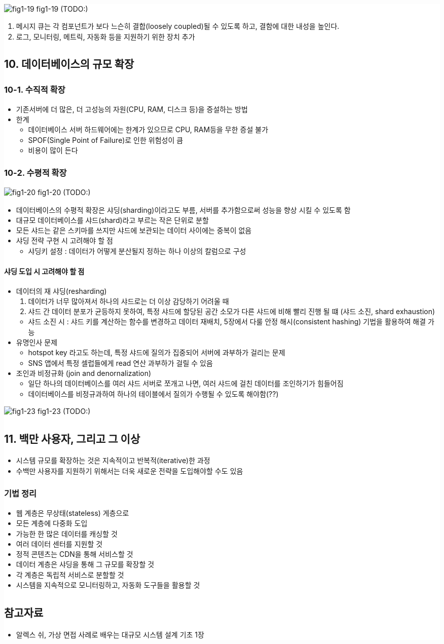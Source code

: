 ![fig1-19](https://mino-park7.github.io/images/2021/system-design-interview/fig1-19.png)
fig1-19 (TODO:)

1. 메시지 큐는 각 컴포넌트가 보다 느슨히 결합(loosely coupled)될 수 있도록 하고, 결함에 대한 내성을 높인다.
2. 로그, 모니터링, 메트릭, 자동화 등을 지원하기 위한 장치 추가

## 10. 데이터베이스의 규모 확장

### 10-1. 수직적 확장

- 기존서버에 더 많은, 더 고성능의 자원(CPU, RAM, 디스크 등)을 증설하는 방법
- 한계
  - 데이터베이스 서버 하드웨어에는 한계가 있으므로 CPU, RAM등을 무한 증설 불가
  - SPOF(Single Point of Failure)로 인한 위험성이 큼
  - 비용이 많이 든다

### 10-2. 수평적 확장

![fig1-20](https://mino-park7.github.io/images/2021/system-design-interview/fig1-20.png)
fig1-20 (TODO:)

- 데이터베이스의 수평적 확장은 샤딩(sharding)이라고도 부름, 서버를 추가함으로써 성능을 향상 시킬 수 있도록 함
- 대규모 데이터베이스를 샤드(shard)라고 부르는 작은 단위로 분할
- 모든 샤드는 같은 스키마를 쓰지만 샤드에 보관되는 데이터 사이에는 중복이 없음
- 샤딩 전략 구현 시 고려해야 할 점
  - 샤딩키 설정 : 데이터가 어떻게 분산될지 정하는 하나 이상의 칼럼으로 구성

#### 샤딩 도입 시 고려해야 할 점

- 데이터의 재 샤딩(resharding)
  1. 데이터가 너무 많아져서 하나의 샤드로는 더 이상 감당하기 어려울 때
  2. 샤드 간 데이터 분포가 균등하지 못하여, 특정 샤드에 할당된 공간 소모가 다른 샤드에 비해 빨리 진행 될 떄 (샤드 소진, shard exhaustion)
  - 샤드 소진 시 : 샤드 키를 계산하는 함수를 변경하고 데이터 재배치, 5장에서 다룰 안정 해시(consistent hashing) 기법을 활용하여 해결 가능
- 유명인사 문제
  - hotspot key 라고도 하는데, 특정 샤드에 질의가 집중되어 서버에 과부하가 걸리는 문제
  - SNS 앱에서 특정 셀럽들에게 read 연산 과부하가 걸릴 수 있음
- 조인과 비정규화 (join and denornalization)
  - 일단 하나의 데이터베이스를 여러 샤드 서버로 쪼개고 나면, 여러 샤드에 걸친 데이터를 조인하기가 힘들어짐
  - 데이터베이스를 비정규과하여 하나의 테이블에서 질의가 수행될 수 있도록 해야함(??)

![fig1-23](https://mino-park7.github.io/images/2021/system-design-interview/fig1-23.png)
fig1-23 (TODO:)

## 11. 백만 사용자, 그리고 그 이상

- 시스템 규모를 확장하는 것은 지속적이고 반복적(iterative)한 과정
- 수백만 사용자를 지원하기 위해서는 더욱 새로운 전략을 도입해야할 수도 있음
  
### 기법 정리
- 웹 계층은 무상태(stateless) 게층으로
- 모든 계층에 다중화 도입
- 가능한 한 많은 데이터를 캐싱할 것
- 여러 데이터 센터를 지원할 것
- 정적 콘텐츠는 CDN을 통해 서비스할 것
- 데이터 계층은 샤딩을 통해 그 규모를 확장할 것
- 각 계층은 독립적 서비스로 분할할 것
- 시스템을 지속적으로 모니터링하고, 자동화 도구들을 활용할 것

## 참고자료
- 알렉스 쉬, 가상 면접 사례로 배우는 대규모 시스템 설계 기초 1장
